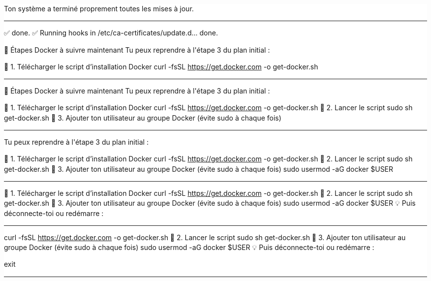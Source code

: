 Ton système a terminé proprement toutes les mises à jour.

---

✅ done.
✅ Running hooks in /etc/ca-certificates/update.d... done.

🚀 Étapes Docker à suivre maintenant
Tu peux reprendre à l'étape 3 du plan initial :

🔹 1. Télécharger le script d’installation Docker
curl -fsSL https://get.docker.com -o get-docker.sh

---

🚀 Étapes Docker à suivre maintenant
Tu peux reprendre à l'étape 3 du plan initial :

🔹 1. Télécharger le script d’installation Docker
curl -fsSL https://get.docker.com -o get-docker.sh
🔹 2. Lancer le script
sudo sh get-docker.sh
🔹 3. Ajouter ton utilisateur au groupe Docker (évite sudo à chaque fois)

---

Tu peux reprendre à l'étape 3 du plan initial :

🔹 1. Télécharger le script d’installation Docker
curl -fsSL https://get.docker.com -o get-docker.sh
🔹 2. Lancer le script
sudo sh get-docker.sh
🔹 3. Ajouter ton utilisateur au groupe Docker (évite sudo à chaque fois)
sudo usermod -aG docker $USER

---

🔹 1. Télécharger le script d’installation Docker
curl -fsSL https://get.docker.com -o get-docker.sh
🔹 2. Lancer le script
sudo sh get-docker.sh
🔹 3. Ajouter ton utilisateur au groupe Docker (évite sudo à chaque fois)
sudo usermod -aG docker $USER
💡 Puis déconnecte-toi ou redémarre :


---

curl -fsSL https://get.docker.com -o get-docker.sh
🔹 2. Lancer le script
sudo sh get-docker.sh
🔹 3. Ajouter ton utilisateur au groupe Docker (évite sudo à chaque fois)
sudo usermod -aG docker $USER
💡 Puis déconnecte-toi ou redémarre :

exit

---
